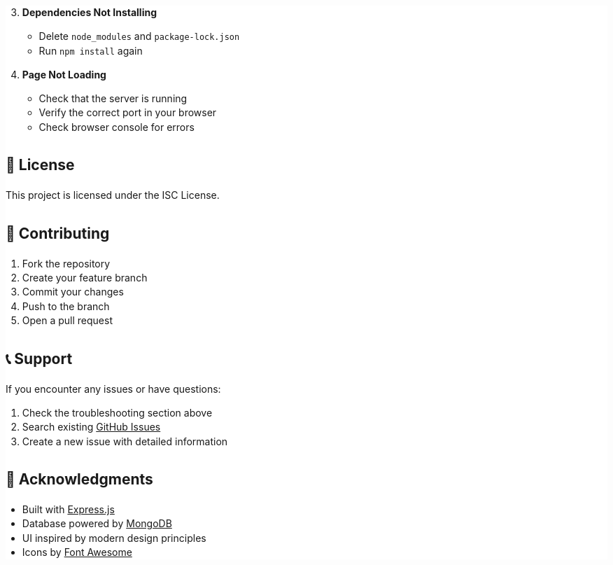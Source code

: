 3. **Dependencies Not Installing**

   - Delete `node_modules` and `package-lock.json`
   - Run `npm install` again

4. **Page Not Loading**
   - Check that the server is running
   - Verify the correct port in your browser
   - Check browser console for errors

## 📝 License

This project is licensed under the ISC License.

## 🤝 Contributing

1. Fork the repository
2. Create your feature branch
3. Commit your changes
4. Push to the branch
5. Open a pull request

## 📞 Support

If you encounter any issues or have questions:

1. Check the troubleshooting section above
2. Search existing [GitHub Issues](https://github.com/Amogh-GC/Attendance/issues)
3. Create a new issue with detailed information

## 🙏 Acknowledgments

- Built with [Express.js](https://expressjs.com/)
- Database powered by [MongoDB](https://www.mongodb.com/)
- UI inspired by modern design principles
- Icons by [Font Awesome](https://fontawesome.com/)

